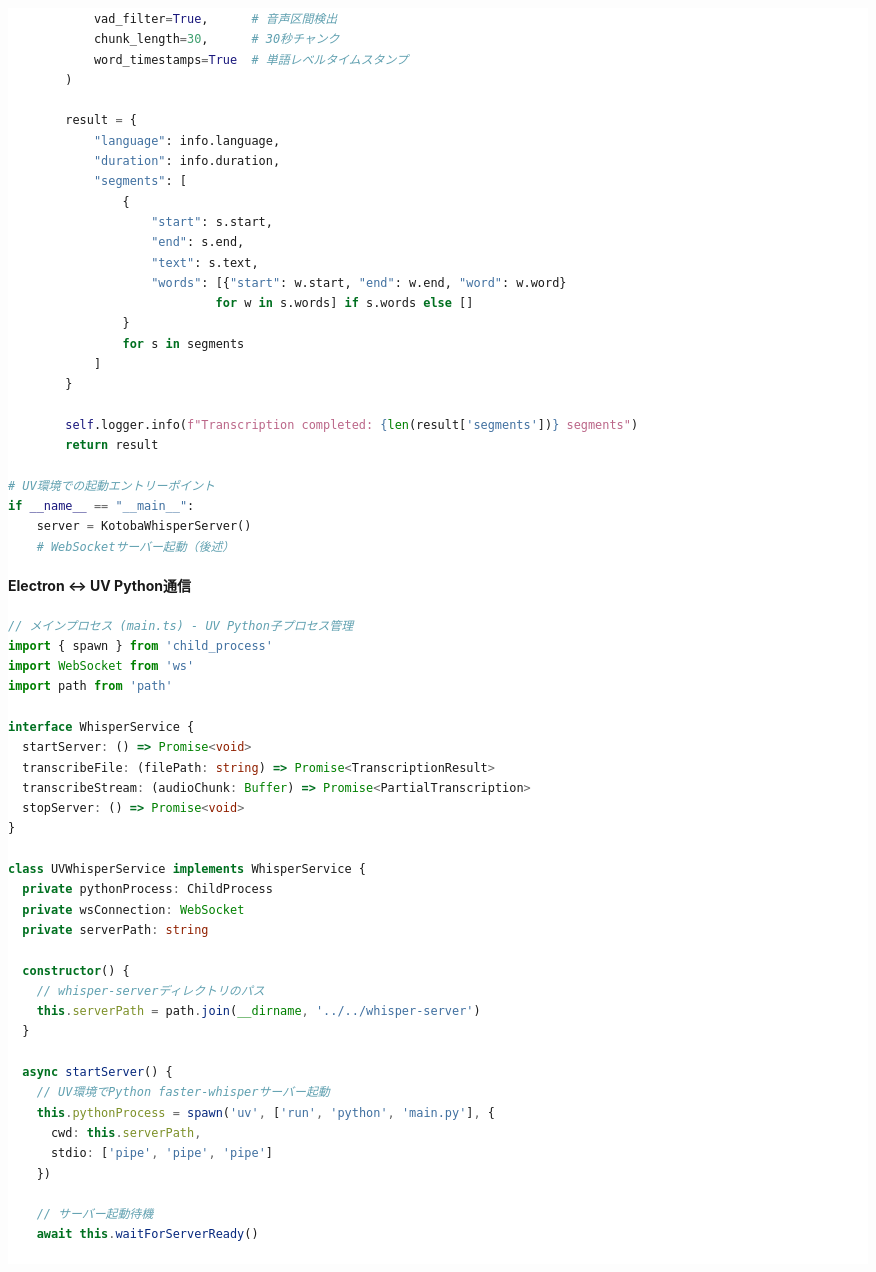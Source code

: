```python
            vad_filter=True,      # 音声区間検出
            chunk_length=30,      # 30秒チャンク
            word_timestamps=True  # 単語レベルタイムスタンプ
        )
        
        result = {
            "language": info.language,
            "duration": info.duration,
            "segments": [
                {
                    "start": s.start, 
                    "end": s.end, 
                    "text": s.text,
                    "words": [{"start": w.start, "end": w.end, "word": w.word} 
                             for w in s.words] if s.words else []
                } 
                for s in segments
            ]
        }
        
        self.logger.info(f"Transcription completed: {len(result['segments'])} segments")
        return result

# UV環境での起動エントリーポイント
if __name__ == "__main__":
    server = KotobaWhisperServer()
    # WebSocketサーバー起動（後述）
```

#### Electron ↔ UV Python通信
```typescript
// メインプロセス (main.ts) - UV Python子プロセス管理
import { spawn } from 'child_process'
import WebSocket from 'ws'
import path from 'path'

interface WhisperService {
  startServer: () => Promise<void>
  transcribeFile: (filePath: string) => Promise<TranscriptionResult>
  transcribeStream: (audioChunk: Buffer) => Promise<PartialTranscription>
  stopServer: () => Promise<void>
}

class UVWhisperService implements WhisperService {
  private pythonProcess: ChildProcess
  private wsConnection: WebSocket
  private serverPath: string
  
  constructor() {
    // whisper-serverディレクトリのパス
    this.serverPath = path.join(__dirname, '../../whisper-server')
  }
  
  async startServer() {
    // UV環境でPython faster-whisperサーバー起動
    this.pythonProcess = spawn('uv', ['run', 'python', 'main.py'], {
      cwd: this.serverPath,
      stdio: ['pipe', 'pipe', 'pipe']
    })
    
    // サーバー起動待機
    await this.waitForServerReady()
    
```